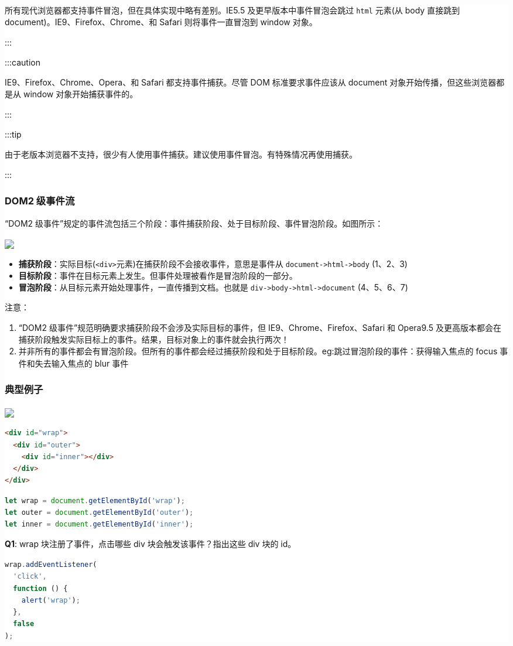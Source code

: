 所有现代浏览器都支持事件冒泡，但在具体实现中略有差别。IE5.5 及更早版本中事件冒泡会跳过 `html` 元素(从 body 直接跳到 document)。IE9、Firefox、Chrome、和 Safari 则将事件一直冒泡到 window 对象。

:::

:::caution

IE9、Firefox、Chrome、Opera、和 Safari 都支持事件捕获。尽管 DOM 标准要求事件应该从 document 对象开始传播，但这些浏览器都是从 window 对象开始捕获事件的。

:::

:::tip

由于老版本浏览器不支持，很少有人使用事件捕获。建议使用事件冒泡。有特殊情况再使用捕获。

:::

### DOM2 级事件流

“DOM2 级事件”规定的事件流包括三个阶段：事件捕获阶段、处于目标阶段、事件冒泡阶段。如图所示：

<Img width="400" align="center" src='https://cosmos-x.oss-cn-hangzhou.aliyuncs.com/waZ1Aj.jpg'/>

- **捕获阶段**：实际目标(`<div>`元素)在捕获阶段不会接收事件，意思是事件从 `document->html->body` (1、2、3)
- **目标阶段**：事件在目标元素上发生。但事件处理被看作是冒泡阶段的一部分。
- **冒泡阶段**：从目标元素开始处理事件，一直传播到文档。也就是 `div->body->html->document` (4、5、6、7)

注意：

1. “DOM2 级事件”规范明确要求捕获阶段不会涉及实际目标的事件，但 IE9、Chrome、Firefox、Safari 和 Opera9.5 及更高版本都会在捕获阶段触发实际目标上的事件。结果，目标对象上的事件就会执行两次！
2. 并非所有的事件都会有冒泡阶段。但所有的事件都会经过捕获阶段和处于目标阶段。eg:跳过冒泡阶段的事件：获得输入焦点的 focus 事件和失去输入焦点的 blur 事件

### 典型例子

<Img width="160" align="center" src='https://cosmos-x.oss-cn-hangzhou.aliyuncs.com/image9.png'/>

```html
<div id="wrap">
  <div id="outer">
    <div id="inner"></div>
  </div>
</div>
```

```js
let wrap = document.getElementById('wrap');
let outer = document.getElementById('outer');
let inner = document.getElementById('inner');
```

**Q1**: wrap 块注册了事件，点击哪些 div 块会触发该事件？指出这些 div 块的 id。

```js
wrap.addEventListener(
  'click',
  function () {
    alert('wrap');
  },
  false
);
```
